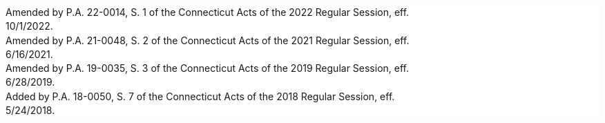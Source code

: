 Amended by P.A. 22-0014, S. 1 of the Connecticut Acts of the 2022 Regular Session, eff.   
10/1/2022.   
Amended by P.A. 21-0048, S. 2 of the Connecticut Acts of the 2021 Regular Session, eff.   
6/16/2021.   
Amended by P.A. 19-0035, S. 3 of the Connecticut Acts of the 2019 Regular Session, eff.   
6/28/2019.   
Added by P.A. 18-0050, S. 7 of the Connecticut Acts of the 2018 Regular Session, eff.   
5/24/2018.  